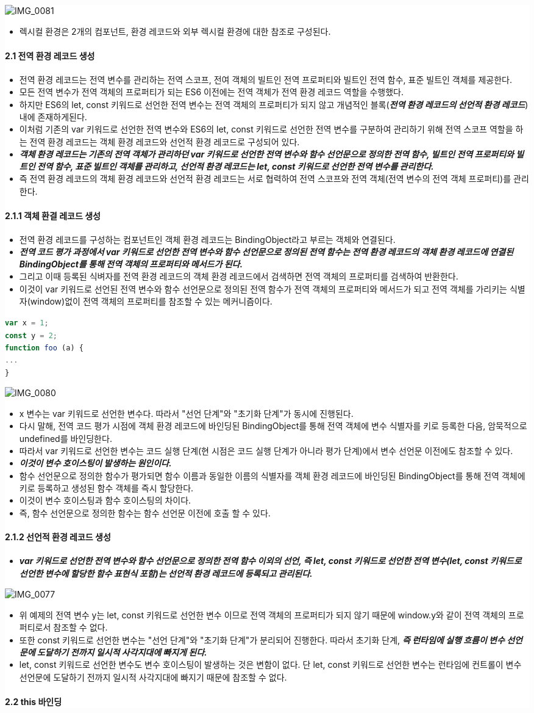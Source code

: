 ![IMG_0081](https://user-images.githubusercontent.com/98936928/184607396-d3dde6b1-6913-4c9f-a312-238b07b1419a.jpg)

- 렉시컬 환경은 2개의 컴포넌트, 환경 레코드와 외부 렉시컬 환경에 대한 참조로 구성된다. 

#### 2.1 전역 환경 레코드 생성
- 전역 환경 레코드는 전역 변수를 관리하는 전역 스코프, 전여 객체의 빌트인 전역 프로퍼티와 빌트인 전역 함수, 표준 빌트인 객체를 제공한다.
- 모든 전역 변수가 전역 객체의 프로퍼티가 되는 ES6 이전에는 전역 객체가 전역 환경 레코드 역할을 수행했다.
- 하지만 ES6의 let, const 키워드로 선언한 전역 변수는 전역 객체의 프로퍼티가 되지 않고 개념적인 블록(***전역 환경 레코드의 선언적 환경 레코드***)내에 존재하게된다.
- 이처럼 기존의 var 키워드로 선언한 전역 변수와 ES6의 let, const 키워드로 선언한 전역 변수를 구분하여 관리하기 위해 전역 스코프 역할을 하는 전역 환경 레코드는 객체 환경 레코드와 선언적 환경 레코드로 구성되어 있다.
- ***객체 환경 레코드는 기존의 전역 객체가 관리하던 var 키워드로 선언한 전역 변수와 함수 선언문으로 정의한 전역 함수, 빌트인 전역 프로퍼티와 빌트인 전역 함수, 표준 빌트인 객체를 관리하고, 선언적 환경 레코드는 let, const 키워드로 선언한 전역 변수를 관리한다.***
- 즉 전역 환경 레코드의 객체 환경 레코드와 선언적 환경 레코드는 서로 협력하여 전역 스코프와 전역 객체(전역 변수의 전역 객체 프로퍼티)를 관리한다.
#### 2.1.1 객체 환결 레코드 생성
- 전역 환경 레코드를 구성하는 컴포넌트인 객체 환경 레코드는 BindingObject라고 부르는 객체와 연결된다.
- ***전역 코드 평가 과정에서 var 키워드로 선언한 전역 변수와 함수 선언문으로 정의된 전역 함수는 전역 환경 레코드의 객체 환경 레코드에 연결된 BindingObject를 통해 전역 객체의 프로퍼티와 메서드가 된다.*** 
- 그리고 이때 등록된 식벼자를 전역 환경 레코드의 객체 환경 레코드에서 검색하면 전역 객체의 프로퍼티를 검색하여 반환한다.
- 이것이 var 키워드로 선언된 전역 변수와 함수 선언문으로 정의된 전역 함수가 전역 객체의 프로퍼티와 메서드가 되고 전역 객체를 가리키는 식별자(window)없이 전역 객체의 프로퍼티를 참조할 수 있는 메커니즘이다.
```javascript
var x = 1;
const y = 2;
function foo (a) {
...
}
```

![IMG_0080](https://user-images.githubusercontent.com/98936928/184607430-919ee342-c42f-4f69-832f-0404e370e185.jpg)

- x 변수는 var 키워드로 선언한 변수다. 따라서 "선언 단계"와 "초기화 단계"가 동시에 진행된다.
- 다시 말해, 전역 코드 평가 시점에 객체 환경 레코드에 바인딩된 BindingObject를 통해 전역 객체에 변수 식별자를 키로 등록한 다음, 암묵적으로 undefined를 바인딩한다.
- 따라서 var 키워드로 선언한 변수는 코드 실행 단계(현 시점은 코드 실행 단계가 아니라 평가 단계)에서 변수 선언문 이전에도 참조할 수 있다. 
- ***이것이 변수 호이스팅이 발생하는 원인이다.*** 
- 함수 선언문으로 정의한 함수가 평가되면 함수 이름과 동일한 이름의 식별자를 객체 환경 레코드에 바인딩된 BindingObject를 통해 전역 객체에 키로 등록하고 생성된 함수 객체를 즉시 할당한다. 
- 이것이 변수 호이스팅과 함수 호이스팅의 차이다. 
- 즉, 함수 선언문으로 정의한 함수는 함수 선언문 이전에 호출 할 수 있다. 
#### 2.1.2 선언적 환경 레코드 생성
- ***var 키워드로 선언한 전역 변수와 함수 선언문으로 정의한 전역 함수 이외의 선언, 즉 let, const 키워드로 선언한 전역 변수(let, const 키워드로 선언한 변수에 할당한 함수 표현식 포함)는 선언적 환경 레코드에 등록되고 관리된다.***

![IMG_0077](https://user-images.githubusercontent.com/98936928/184607492-3dd0bf63-3728-488a-b3ee-30698e325552.jpg)

- 위 예제의 전역 변수 y는 let, const 키워드로 선언한 변수 이므로 전역 객체의 프로퍼티가 되지 않기 때문에 window.y와 같이 전역 객체의 프로퍼티로서 참조할 수 없다.
- 또한 const 키워드로 선언한 변수는 "선언 단계"와 "초기화 단계"가 분리되어 진행한다. 따라서 초기화 단계, ***즉 런타임에 실행 흐름이 변수 선언문에 도달하기 전까지 일시적 사각지대에 빠지게 된다.***
- let, const 키워드로 선언한 변수도 변수 호이스팅이 발생하는 것은 변함이 없다. 단 let, const 키워드로 선언한 변수는 런타임에 컨트롤이 변수 선언문에 도달하기 전까지 일시적 사각지대에 빠지기 때문에 참조할 수 없다.
#### 2.2 this 바인딩

